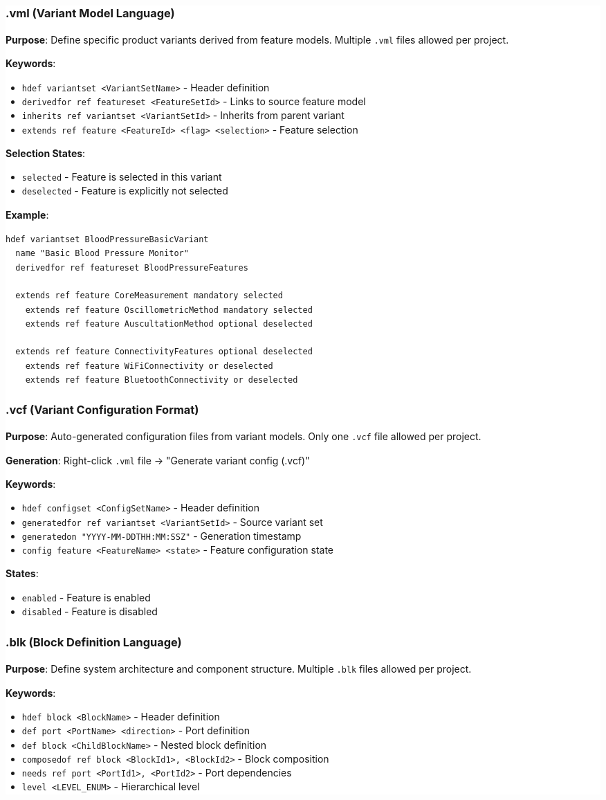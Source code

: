 ### .vml (Variant Model Language)

**Purpose**: Define specific product variants derived from feature models. Multiple `.vml` files allowed per project.

**Keywords**:
- `hdef variantset <VariantSetName>` - Header definition
- `derivedfor ref featureset <FeatureSetId>` - Links to source feature model
- `inherits ref variantset <VariantSetId>` - Inherits from parent variant
- `extends ref feature <FeatureId> <flag> <selection>` - Feature selection

**Selection States**:
- `selected` - Feature is selected in this variant
- `deselected` - Feature is explicitly not selected

**Example**:
```sylang
hdef variantset BloodPressureBasicVariant
  name "Basic Blood Pressure Monitor"
  derivedfor ref featureset BloodPressureFeatures

  extends ref feature CoreMeasurement mandatory selected
    extends ref feature OscillometricMethod mandatory selected
    extends ref feature AuscultationMethod optional deselected

  extends ref feature ConnectivityFeatures optional deselected
    extends ref feature WiFiConnectivity or deselected
    extends ref feature BluetoothConnectivity or deselected
```

### .vcf (Variant Configuration Format)

**Purpose**: Auto-generated configuration files from variant models. Only one `.vcf` file allowed per project.

**Generation**: Right-click `.vml` file → "Generate variant config (.vcf)"

**Keywords**:
- `hdef configset <ConfigSetName>` - Header definition
- `generatedfor ref variantset <VariantSetId>` - Source variant set
- `generatedon "YYYY-MM-DDTHH:MM:SSZ"` - Generation timestamp
- `config feature <FeatureName> <state>` - Feature configuration state

**States**:
- `enabled` - Feature is enabled
- `disabled` - Feature is disabled

### .blk (Block Definition Language)

**Purpose**: Define system architecture and component structure. Multiple `.blk` files allowed per project.

**Keywords**:
- `hdef block <BlockName>` - Header definition
- `def port <PortName> <direction>` - Port definition
- `def block <ChildBlockName>` - Nested block definition
- `composedof ref block <BlockId1>, <BlockId2>` - Block composition
- `needs ref port <PortId1>, <PortId2>` - Port dependencies
- `level <LEVEL_ENUM>` - Hierarchical level
